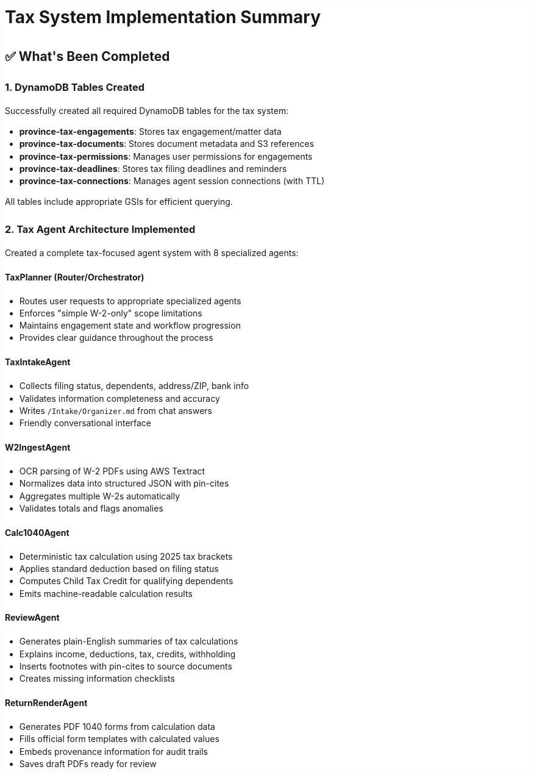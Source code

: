# Tax System Implementation Summary

## ✅ What's Been Completed

### 1. DynamoDB Tables Created
Successfully created all required DynamoDB tables for the tax system:

- **province-tax-engagements**: Stores tax engagement/matter data
- **province-tax-documents**: Stores document metadata and S3 references  
- **province-tax-permissions**: Manages user permissions for engagements
- **province-tax-deadlines**: Stores tax filing deadlines and reminders
- **province-tax-connections**: Manages agent session connections (with TTL)

All tables include appropriate GSIs for efficient querying.

### 2. Tax Agent Architecture Implemented
Created a complete tax-focused agent system with 8 specialized agents:

#### **TaxPlanner** (Router/Orchestrator)
- Routes user requests to appropriate specialized agents
- Enforces "simple W-2-only" scope limitations
- Maintains engagement state and workflow progression
- Provides clear guidance throughout the process

#### **TaxIntakeAgent**
- Collects filing status, dependents, address/ZIP, bank info
- Validates information completeness and accuracy
- Writes `/Intake/Organizer.md` from chat answers
- Friendly conversational interface

#### **W2IngestAgent**
- OCR parsing of W-2 PDFs using AWS Textract
- Normalizes data into structured JSON with pin-cites
- Aggregates multiple W-2s automatically
- Validates totals and flags anomalies

#### **Calc1040Agent**
- Deterministic tax calculation using 2025 tax brackets
- Applies standard deduction based on filing status
- Computes Child Tax Credit for qualifying dependents
- Emits machine-readable calculation results

#### **ReviewAgent**
- Generates plain-English summaries of tax calculations
- Explains income, deductions, tax, credits, withholding
- Inserts footnotes with pin-cites to source documents
- Creates missing information checklists

#### **ReturnRenderAgent**
- Generates PDF 1040 forms from calculation data
- Fills official form templates with calculated values
- Embeds provenance information for audit trails
- Saves draft PDFs ready for review
